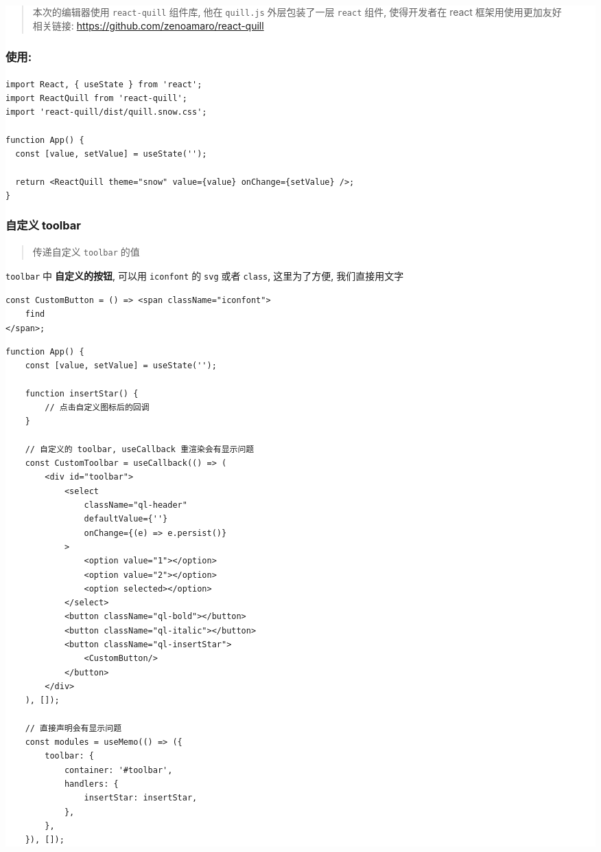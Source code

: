 > 本次的编辑器使用 `react-quill` 组件库, 他在 `quill.js` 外层包装了一层 `react` 组件, 使得开发者在 react 框架用使用更加友好  
> 相关链接: https://github.com/zenoamaro/react-quill
> 

### 使用:

```tsx
import React, { useState } from 'react';
import ReactQuill from 'react-quill';
import 'react-quill/dist/quill.snow.css';

function App() {
  const [value, setValue] = useState('');

  return <ReactQuill theme="snow" value={value} onChange={setValue} />;
}
```

### 自定义 toolbar

> 传递自定义 `toolbar` 的值

`toolbar` 中 **自定义的按钮**, 可以用 `iconfont` 的 `svg` 或者 `class`, 这里为了方便, 我们直接用文字
```tsx
const CustomButton = () => <span className="iconfont">
    find
</span>;
```

```tsx
function App() {
    const [value, setValue] = useState('');
    
    function insertStar() {
        // 点击自定义图标后的回调
    }
    
    // 自定义的 toolbar, useCallback 重渲染会有显示问题
    const CustomToolbar = useCallback(() => (
        <div id="toolbar">
            <select
                className="ql-header"
                defaultValue={''}
                onChange={(e) => e.persist()}
            >
                <option value="1"></option>
                <option value="2"></option>
                <option selected></option>
            </select>
            <button className="ql-bold"></button>
            <button className="ql-italic"></button>
            <button className="ql-insertStar">
                <CustomButton/>
            </button>
        </div>
    ), []);
    
    // 直接声明会有显示问题
    const modules = useMemo(() => ({
        toolbar: {
            container: '#toolbar',
            handlers: {
                insertStar: insertStar,
            },
        },
    }), []);
```